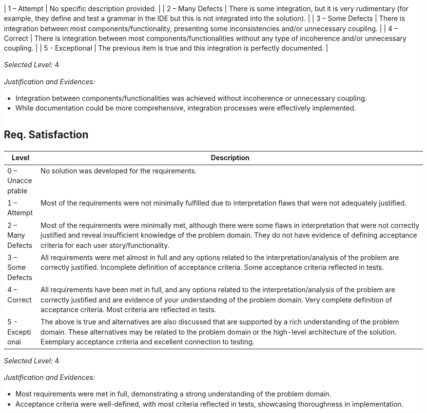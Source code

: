 | 1 – Attempt      | No specific description provided.                                                                                                                            |
| 2 – Many Defects | There is some integration, but it is very rudimentary (for example, they define and test a grammar in the IDE but this is not integrated into the solution). |
| 3 – Some Defects | There is integration between most components/functionality, presenting some inconsistencies and/or unnecessary coupling.                                     |
| 4 – Correct      | There is integration between most components/functionalities without any type of incoherence and/or unnecessary coupling.                                    |
| 5 - Exceptional  | The previous item is true and this integration is perfectly documented.                                                                                      |

*Selected Level:* 4

*Justification and Evidences:*

- Integration between components/functionalities was achieved without incoherence or unnecessary coupling.
- While documentation could be more comprehensive, integration processes were effectively implemented.

## Req. Satisfaction

| Level            | Description                                                                                                                                                                                                                                                                                        |
|------------------|----------------------------------------------------------------------------------------------------------------------------------------------------------------------------------------------------------------------------------------------------------------------------------------------------|
| 0 – Unacceptable | No solution was developed for the requirements.                                                                                                                                                                                                                                                    | 
| 1 – Attempt      | Most of the requirements were not minimally fulfilled due to interpretation flaws that were not adequately justified.                                                                                                                                                                              |
| 2 – Many Defects | Most of the requirements were minimally met, although there were some flaws in interpretation that were not correctly justified and reveal insufficient knowledge of the problem domain. They do not have evidence of defining acceptance criteria for each user story/functionality.              |
| 3 – Some Defects | All requirements were met almost in full and any options related to the interpretation/analysis of the problem are correctly justified. Incomplete definition of acceptance criteria. Some acceptance criteria reflected in tests.                                                                 |
| 4 – Correct      | All requirements have been met in full, and any options related to the interpretation/analysis of the problem are correctly justified and are evidence of your understanding of the problem domain. Very complete definition of acceptance criteria. Most criteria are reflected in tests.         |
| 5 - Exceptional  | The above is true and alternatives are also discussed that are supported by a rich understanding of the problem domain. These alternatives may be related to the problem domain or the high-level architecture of the solution. Exemplary acceptance criteria and excellent connection to testing. |

*Selected Level:* 4

*Justification and Evidences:*

- Most requirements were met in full, demonstrating a strong understanding of the problem domain.
- Acceptance criteria were well-defined, with most criteria reflected in tests, showcasing thoroughness in implementation.